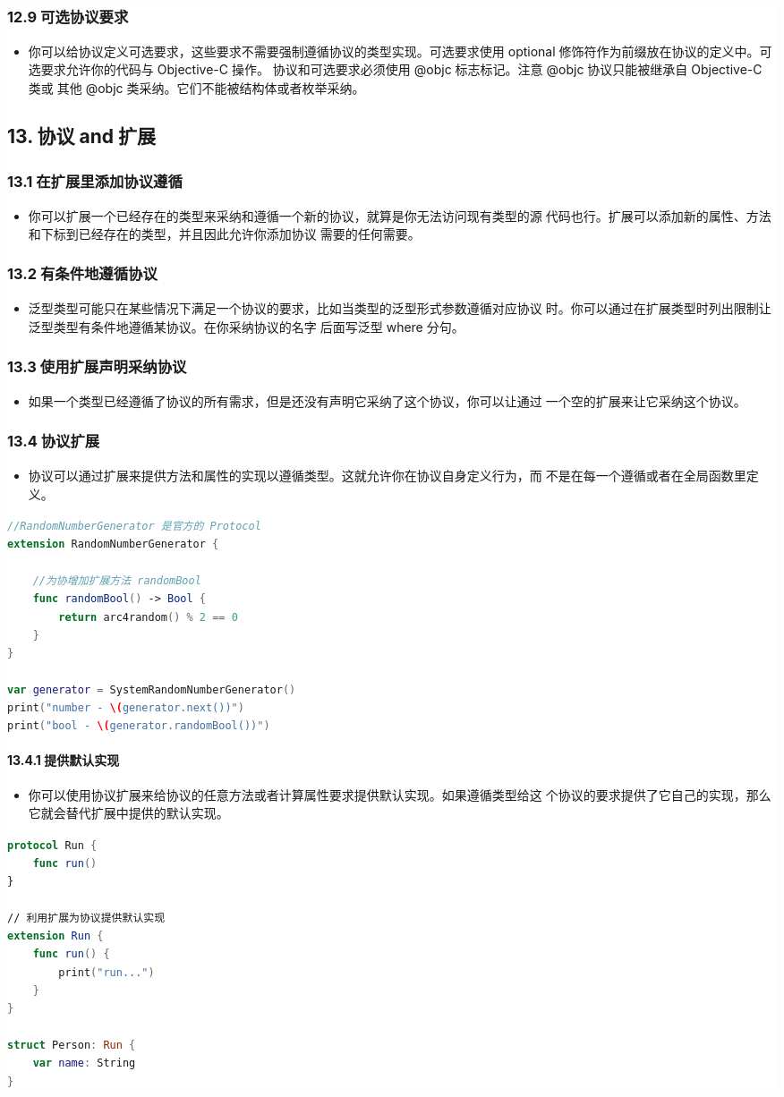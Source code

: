 ### 12.9 可选协议要求

- 你可以给协议定义可选要求，这些要求不需要强制遵循协议的类型实现。可选要求使用 optional 修饰符作为前缀放在协议的定义中。可选要求允许你的代码与 Objective-C 操作。 协议和可选要求必须使用 @objc 标志标记。注意 @objc 协议只能被继承自 Objective-C 类或 其他 @objc 类采纳。它们不能被结构体或者枚举采纳。



## 13. 协议 and 扩展

### 13.1 在扩展里添加协议遵循

- 你可以扩展一个已经存在的类型来采纳和遵循一个新的协议，就算是你无法访问现有类型的源
  代码也行。扩展可以添加新的属性、方法和下标到已经存在的类型，并且因此允许你添加协议
  需要的任何需要。

### 13.2 有条件地遵循协议

- 泛型类型可能只在某些情况下满足一个协议的要求，比如当类型的泛型形式参数遵循对应协议 时。你可以通过在扩展类型时列出限制让泛型类型有条件地遵循某协议。在你采纳协议的名字 后面写泛型 where 分句。

### 13.3 使用扩展声明采纳协议

- 如果一个类型已经遵循了协议的所有需求，但是还没有声明它采纳了这个协议，你可以让通过
  一个空的扩展来让它采纳这个协议。

### 13.4 协议扩展

- 协议可以通过扩展来提供方法和属性的实现以遵循类型。这就允许你在协议自身定义行为，而
  不是在每一个遵循或者在全局函数里定义。

```swift
//RandomNumberGenerator 是官方的 Protocol
extension RandomNumberGenerator {
    
    //为协增加扩展方法 randomBool
    func randomBool() -> Bool {
        return arc4random() % 2 == 0
    }
}

var generator = SystemRandomNumberGenerator()
print("number - \(generator.next())")
print("bool - \(generator.randomBool())")
```

#### 13.4.1 提供默认实现

- 你可以使用协议扩展来给协议的任意方法或者计算属性要求提供默认实现。如果遵循类型给这
  个协议的要求提供了它自己的实现，那么它就会替代扩展中提供的默认实现。

```swift
protocol Run {
    func run()
}

// 利用扩展为协议提供默认实现
extension Run {
    func run() {
        print("run...")
    }
}

struct Person: Run {
    var name: String
}

```